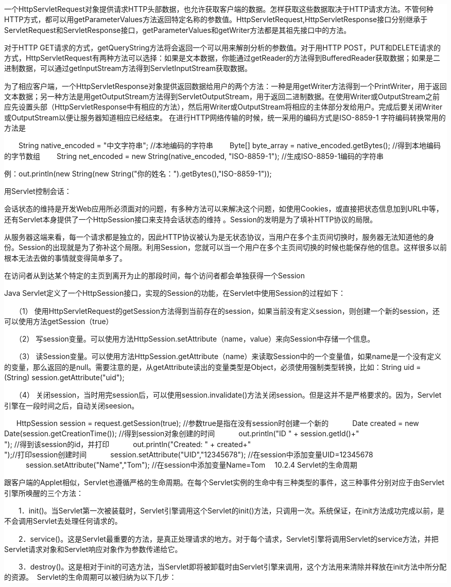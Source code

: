 
一个HttpServletRequest对象提供请求HTTP头部数据，也允许获取客户端的数据。怎样获取这些数据取决于HTTP请求方法。不管何种HTTP方式，都可以用getParameterValues方法返回特定名称的参数值。HttpServletRequest,HttpServletResponse接口分别继承于ServletRequest和ServletResponse接口，getParameterValues和getWriter方法都是其祖先接口中的方法。

对于HTTP GET请求的方式，getQueryString方法将会返回一个可以用来解剖分析的参数值。对于用HTTP POST，PUT和DELETE请求的方式，HttpServletRequest有两种方法可以选择：如果是文本数据，你能通过getReader的方法得到BufferedReader获取数据；如果是二进制数据，可以通过getInputStream方法得到ServletInputStream获取数据。
    
为了相应客户端，一个HttpServletResponse对象提供返回数据给用户的两个方法：一种是用getWriter方法得到一个PrintWriter，用于返回文本数据；另一种方法是用getOutputStream方法得到ServletOutputStream，用于返回二进制数据。在使用Writer或OutputStream之前应先设置头部（HttpServletResponse中有相应的方法），然后用Writer或OutputStream将相应的主体部分发给用户。完成后要关闭Writer或OutputStream以便让服务器知道相应已经结束。
在进行HTTP网络传输的时候，统一采用的编码方式是ISO-8859-1
字符编码转换常用的方法是

　　String native_encoded = "中文字符串"; //本地编码的字符串　　
    Byte[] byte_array = native_encoded.getBytes(); //得到本地编码的字节数组
　　String net_encoded = new String(native_encoded, "ISO-8859-1"); //生成ISO-8859-1编码的字符串
  
例：out.println(new String(new String("<td>你的姓名：</td>").getBytes(),"ISO-8859-1"));

用Servlet控制会话：

会话状态的维持是开发Web应用所必须面对的问题，有多种方法可以来解决这个问题，如使用Cookies，或直接把状态信息加到URL中等，还有Servlet本身提供了一个HttpSession接口来支持会话状态的维持 。Session的发明是为了填补HTTP协议的局限。

从服务器这端来看，每一个请求都是独立的，因此HTTP协议被认为是无状态协议，当用户在多个主页间切换时，服务器无法知道他的身份。Session的出现就是为了弥补这个局限。利用Session，您就可以当一个用户在多个主页间切换的时候也能保存他的信息。这样很多以前根本无法去做的事情就变得简单多了。

在访问者从到达某个特定的主页到离开为止的那段时间，每个访问者都会单独获得一个Session
    
Java Servlet定义了一个HttpSession接口，实现的Session的功能，在Servlet中使用Session的过程如下：

　　（1） 使用HttpServletRequest的getSession方法得到当前存在的session，如果当前没有定义session，则创建一个新的session，还可以使用方法getSession（true）
  
　　（2） 写session变量。可以使用方法HttpSession.setAttribute（name，value）来向Session中存储一个信息。
  
　　（3） 读Session变量。可以使用方法HttpSession.getAttribute（name）来读取Session中的一个变量值，如果name是一个没有定义的变量，那么返回的是null。需要注意的是，从getAttribute读出的变量类型是Object，必须使用强制类型转换，比如：String uid = (String) session.getAttribute("uid");
  
　　（4） 关闭session，当时用完session后，可以使用session.invalidate()方法关闭session。但是这并不是严格要求的。因为，Servlet引擎在一段时间之后，自动关闭seesion。
  
      HttpSession session = request.getSession(true); //参数true是指在没有session时创建一个新的
　　　Date created = new Date(session.getCreationTime()); //得到session对象创建的时间
　　　out.println("ID " + session.getId()+"<br>"); //得到该session的id，并打印
　　　out.println("Created: " + created+"<br>");//打印session创建时间
　　　session.setAttribute("UID","12345678"); //在session中添加变量UID=12345678
　　　session.setAttribute("Name","Tom"); //在session中添加变量Name=Tom 　10.2.4 Servlet的生命周期
   
跟客户端的Applet相似，Servlet也遵循严格的生命周期。在每个Servlet实例的生命中有三种类型的事件，这三种事件分别对应于由Servlet引擎所唤醒的三个方法：

　　1．init()。当Servlet第一次被装载时，Servlet引擎调用这个Servlet的init()方法，只调用一次。系统保证，在init方法成功完成以前，是不会调用Servlet去处理任何请求的。
  
　　2．service()。这是Servlet最重要的方法，是真正处理请求的地方。对于每个请求，Servlet引擎将调用Servlet的service方法，并把Servlet请求对象和Servlet响应对象作为参数传递给它。
  
　　3．destroy()。这是相对于init的可选方法，当Servlet即将被卸载时由Servlet引擎来调用，这个方法用来清除并释放在init方法中所分配的资源。 
Servlet的生命周期可以被归纳为以下几步：
